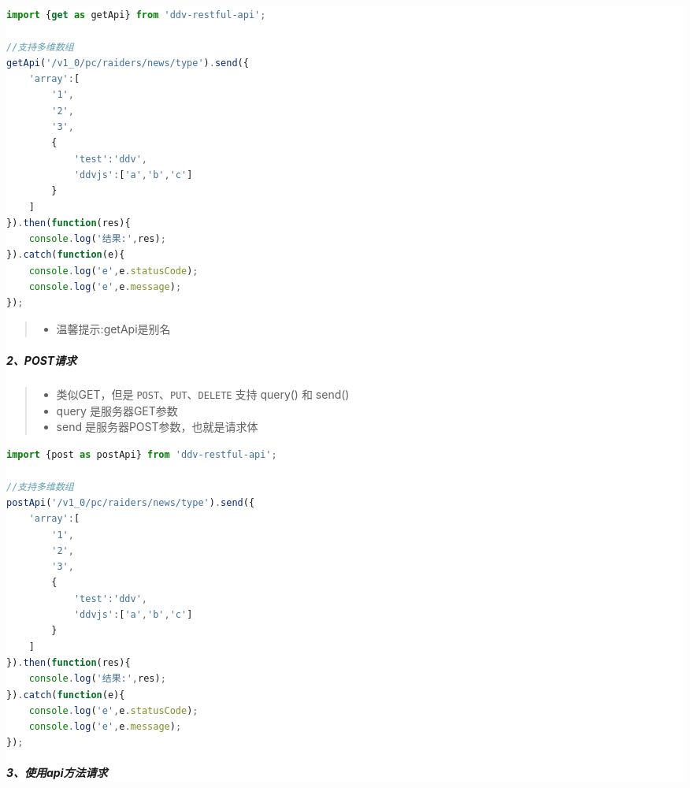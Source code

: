 ```javascript
import {get as getApi} from 'ddv-restful-api';

//支持多维数组
getApi('/v1_0/pc/raiders/news/type').send({
    'array':[
        '1',
        '2',
        '3',
        {
            'test':'ddv',
            'ddvjs':['a','b','c']
        }
    ]
}).then(function(res){
	console.log('结果:',res);
}).catch(function(e){
	console.log('e',e.statusCode);
	console.log('e',e.message);
});

```
>* 温馨提示:getApi是别名

##### 2、POST请求

>* 类似GET，但是 `POST`、`PUT`、`DELETE` 支持 query() 和 send()
>* query 是服务器GET参数
>* send 是服务器POST参数，也就是请求体

```javascript
import {post as postApi} from 'ddv-restful-api';

//支持多维数组
postApi('/v1_0/pc/raiders/news/type').send({
    'array':[
        '1',
        '2',
        '3',
        {
            'test':'ddv',
            'ddvjs':['a','b','c']
        }
    ]
}).then(function(res){
	console.log('结果:',res);
}).catch(function(e){
	console.log('e',e.statusCode);
	console.log('e',e.message);
});
```

##### 3、使用api方法请求
